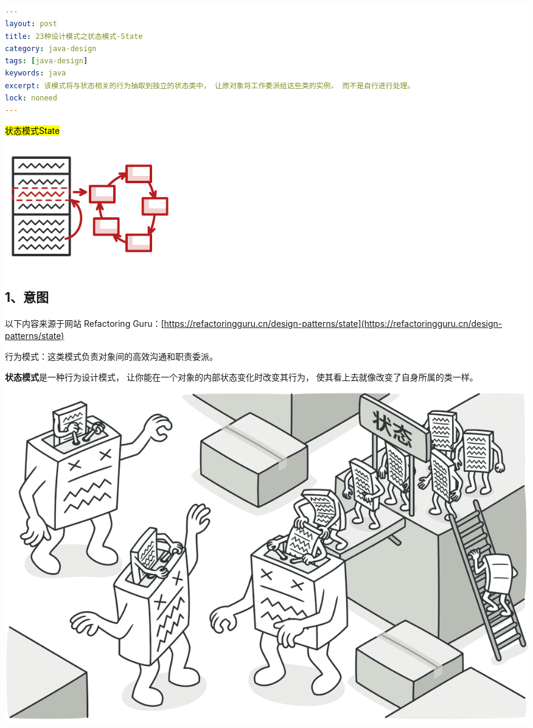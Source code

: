 ```yaml
---
layout: post
title: 23种设计模式之状态模式-State
category: java-design
tags: [java-design]
keywords: java
excerpt: 该模式将与状态相关的行为抽取到独立的状态类中， 让原对象将工作委派给这些类的实例， 而不是自行进行处理。
lock: noneed
---
```


<mark>状态模式State</mark>

![](/assets/images/2021/javabase/state-mini-2x.png)

## 1、意图

以下内容来源于网站 Refactoring Guru：[https://refactoringguru.cn/design-patterns/state](https://refactoringguru.cn/design-patterns/state)

行为模式：这类模式负责对象间的高效沟通和职责委派。

**状态模式**是一种行为设计模式， 让你能在一个对象的内部状态变化时改变其行为， 使其看上去就像改变了自身所属的类一样。

![](/assets/images/2021/javabase/state-zh-2x.png)
